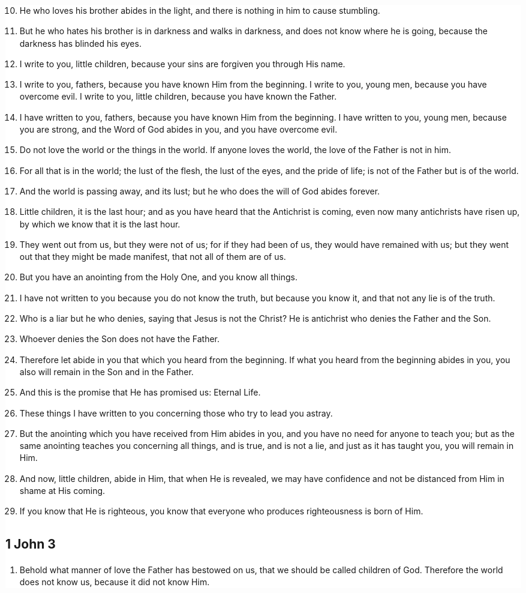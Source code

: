 10. He who loves his brother abides in the light, and there is nothing in him to cause stumbling.

11. But he who hates his brother is in darkness and walks in darkness, and does not know where he is going, because the darkness has blinded his eyes.

12. I write to you, little children, because your sins are forgiven you through His name.

13. I write to you, fathers, because you have known Him from the beginning. I write to you, young men, because you have overcome evil. I write to you, little children, because you have known the Father.

14. I have written to you, fathers, because you have known Him from the beginning. I have written to you, young men, because you are strong, and the Word of God abides in you, and you have overcome evil.

15. Do not love the world or the things in the world. If anyone loves the world, the love of the Father is not in him.

16. For all that is in the world; the lust of the flesh, the lust of the eyes, and the pride of life; is not of the Father but is of the world.

17. And the world is passing away, and its lust; but he who does the will of God abides forever.

18. Little children, it is the last hour; and as you have heard that the Antichrist is coming, even now many antichrists have risen up, by which we know that it is the last hour.

19. They went out from us, but they were not of us; for if they had been of us, they would have remained with us; but they went out that they might be made manifest, that not all of them are of us.

20. But you have an anointing from the Holy One, and you know all things.

21. I have not written to you because you do not know the truth, but because you know it, and that not any lie is of the truth.

22. Who is a liar but he who denies, saying that Jesus is not the Christ? He is antichrist who denies the Father and the Son.

23. Whoever denies the Son does not have the Father.

24. Therefore let abide in you that which you heard from the beginning. If what you heard from the beginning abides in you, you also will remain in the Son and in the Father.

25. And this is the promise that He has promised us: Eternal Life.

26. These things I have written to you concerning those who try to lead you astray.

27. But the anointing which you have received from Him abides in you, and you have no need for anyone to teach you; but as the same anointing teaches you concerning all things, and is true, and is not a lie, and just as it has taught you, you will remain in Him.

28. And now, little children, abide in Him, that when He is revealed, we may have confidence and not be distanced from Him in shame at His coming.

29. If you know that He is righteous, you know that everyone who produces righteousness is born of Him.

## 1 John 3

1. Behold what manner of love the Father has bestowed on us, that we should be called children of God. Therefore the world does not know us, because it did not know Him.
